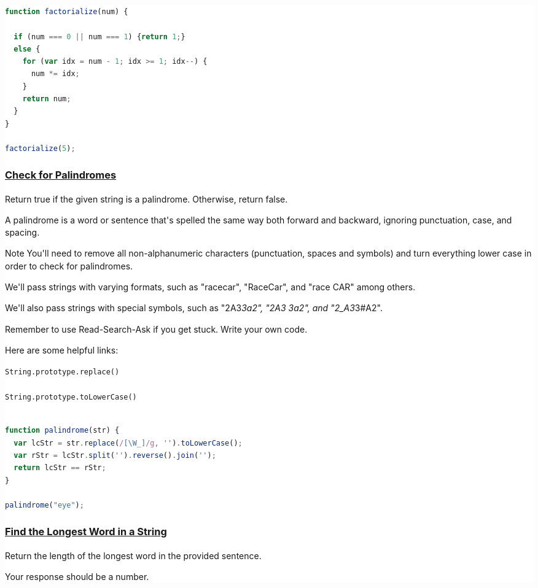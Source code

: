 ``` JavaScript
function factorialize(num) {

  if (num === 0 || num === 1) {return 1;}
  else {
    for (var idx = num - 1; idx >= 1; idx--) {
      num *= idx;
    }
    return num;
  }    
}

factorialize(5);
```

### [Check for Palindromes](https://www.freecodecamp.com/challenges/check-for-palindromes)

Return true if the given string is a palindrome. Otherwise, return false.

A palindrome is a word or sentence that's spelled the same way both forward and backward, ignoring punctuation, case, and spacing.

Note
You'll need to remove all non-alphanumeric characters (punctuation, spaces and symbols) and turn everything lower case in order to check for palindromes.

We'll pass strings with varying formats, such as "racecar", "RaceCar", and "race CAR" among others.

We'll also pass strings with special symbols, such as "2A3*3a2", "2A3  3a2", and "2_A3*3#A2".

Remember to use Read-Search-Ask if you get stuck. Write your own code.

Here are some helpful links:

    String.prototype.replace()

    String.prototype.toLowerCase()

``` JavaScript

function palindrome(str) {
  var lcStr = str.replace(/[\W_]/g, '').toLowerCase();
  var rStr = lcStr.split('').reverse().join('');
  return lcStr == rStr;
}

palindrome("eye");

```

### [Find the Longest Word in a String](https://www.freecodecamp.com/challenges/find-the-longest-word-in-a-string)

Return the length of the longest word in the provided sentence.

Your response should be a number.
